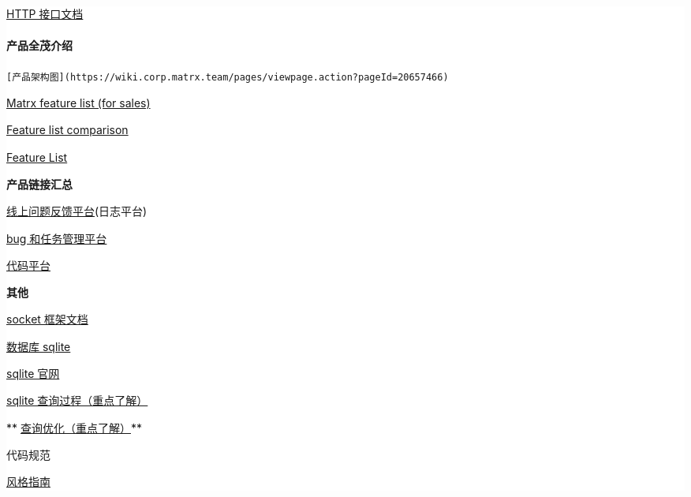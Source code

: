 [ HTTP 接口文档](https://wiki.corp.matrx.team/pages/viewpage.action?pageId=20647921)

#### 产品全茂介绍

```
[产品架构图](https://wiki.corp.matrx.team/pages/viewpage.action?pageId=20657466)
```

[ Matrx feature list (for sales)](https://wiki.corp.matrx.team/pages/viewpage.action?pageId=32517611)

[ Feature list comparison](https://wiki.corp.matrx.team/display/PX/Feature+list+comparison)

[ Feature List](https://wiki.corp.matrx.team/display/privatization/Feature+List)

**产品链接汇总**

[线上问题反馈平台](https://fed.corp.matrx.team/matrx-log/view?type=windows&env=mapi2production&isVip=false&time=1647935694674&pageIndex=1&pageSize=50&startDate=&endDate=&enterpriseId=&uid=)(日志平台)

[bug 和任务管理平台](https://chandao.corp.matrx.team/)

[代码平台](https://gitlab.corp.matrx.team/frontend/matrx_windows)

**其他**

[socket 框架文档](https://socket.io/)

[数据库 sqlite](https://www.sqlitetutorial.net/)

[sqlite 官网](https://www.sqlite.org/lang_select.html)

[sqlite 查询过程（重点了解）](https://www.sqlite.org/queryplanner.html)

** [查询优化（重点了解）](https://www.sqlite.org/optoverview.html)**

代码规范

[风格指南](https://cn.vuejs.org/v2/style-guide/index.html)

<script>
    window.onload = function() {
        console.log(tippy)
    }
    window.onload(() => {
        tippy(document.querySelectorAll('.btn'));
    document.querySelectorAll('.token.comment')[0].innerHTML.replace(/.+(?=:)/, ($1) => {
    console.log($1)
})
console.log(tippy)
    })
</script>
